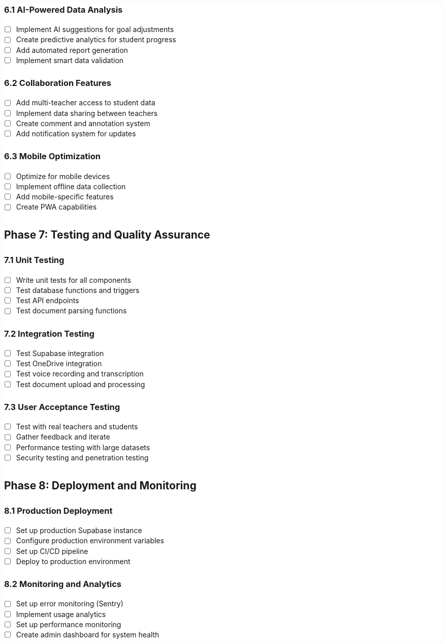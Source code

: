 ### 6.1 AI-Powered Data Analysis
- [ ] Implement AI suggestions for goal adjustments
- [ ] Create predictive analytics for student progress
- [ ] Add automated report generation
- [ ] Implement smart data validation

### 6.2 Collaboration Features
- [ ] Add multi-teacher access to student data
- [ ] Implement data sharing between teachers
- [ ] Create comment and annotation system
- [ ] Add notification system for updates

### 6.3 Mobile Optimization
- [ ] Optimize for mobile devices
- [ ] Implement offline data collection
- [ ] Add mobile-specific features
- [ ] Create PWA capabilities

## Phase 7: Testing and Quality Assurance

### 7.1 Unit Testing
- [ ] Write unit tests for all components
- [ ] Test database functions and triggers
- [ ] Test API endpoints
- [ ] Test document parsing functions

### 7.2 Integration Testing
- [ ] Test Supabase integration
- [ ] Test OneDrive integration
- [ ] Test voice recording and transcription
- [ ] Test document upload and processing

### 7.3 User Acceptance Testing
- [ ] Test with real teachers and students
- [ ] Gather feedback and iterate
- [ ] Performance testing with large datasets
- [ ] Security testing and penetration testing

## Phase 8: Deployment and Monitoring

### 8.1 Production Deployment
- [ ] Set up production Supabase instance
- [ ] Configure production environment variables
- [ ] Set up CI/CD pipeline
- [ ] Deploy to production environment

### 8.2 Monitoring and Analytics
- [ ] Set up error monitoring (Sentry)
- [ ] Implement usage analytics
- [ ] Set up performance monitoring
- [ ] Create admin dashboard for system health
